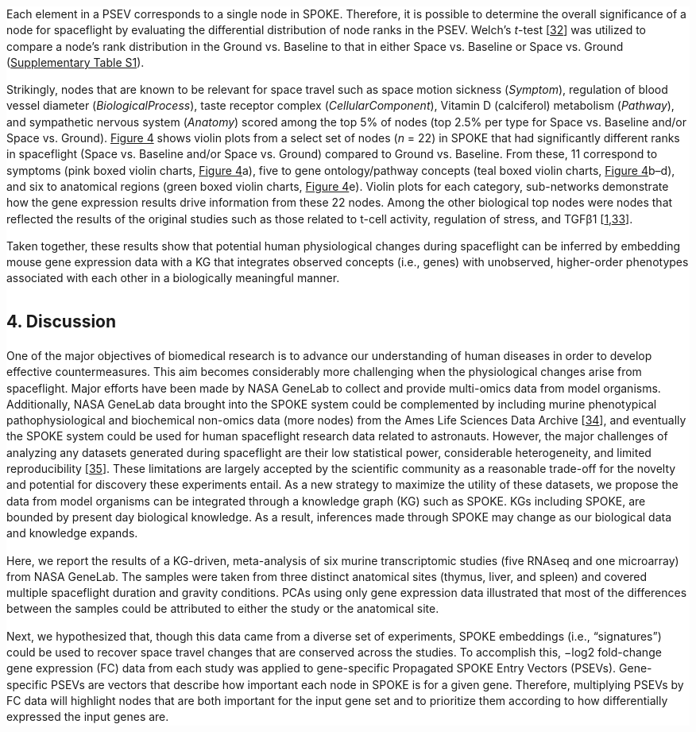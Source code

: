 Each element in a PSEV corresponds to a single node in SPOKE. Therefore, it is possible to determine the overall significance of a node for spaceflight by evaluating the differential distribution of node ranks in the PSEV. Welch’s _t_\-test \[[32](#B32-life-11-00042)\] was utilized to compare a node’s rank distribution in the Ground vs. Baseline to that in either Space vs. Baseline or Space vs. Ground ([Supplementary Table S1](#app1-life-11-00042)).

Strikingly, nodes that are known to be relevant for space travel such as space motion sickness (_Symptom_), regulation of blood vessel diameter (_BiologicalProcess_), taste receptor complex (_CellularComponent_), Vitamin D (calciferol) metabolism (_Pathway_), and sympathetic nervous system (_Anatomy_) scored among the top 5% of nodes (top 2.5% per type for Space vs. Baseline and/or Space vs. Ground). [Figure 4](#life-11-00042-f004) shows violin plots from a select set of nodes (_n_ = 22) in SPOKE that had significantly different ranks in spaceflight (Space vs. Baseline and/or Space vs. Ground) compared to Ground vs. Baseline. From these, 11 correspond to symptoms (pink boxed violin charts, [Figure 4](#life-11-00042-f004)a), five to gene ontology/pathway concepts (teal boxed violin charts, [Figure 4](#life-11-00042-f004)b–d), and six to anatomical regions (green boxed violin charts, [Figure 4](#life-11-00042-f004)e). Violin plots for each category, sub-networks demonstrate how the gene expression results drive information from these 22 nodes. Among the other biological top nodes were nodes that reflected the results of the original studies such as those related to t-cell activity, regulation of stress, and TGFβ1 \[[1](#B1-life-11-00042),[33](#B33-life-11-00042)\].

Taken together, these results show that potential human physiological changes during spaceflight can be inferred by embedding mouse gene expression data with a KG that integrates observed concepts (i.e., genes) with unobserved, higher-order phenotypes associated with each other in a biologically meaningful manner.

## 4\. Discussion

One of the major objectives of biomedical research is to advance our understanding of human diseases in order to develop effective countermeasures. This aim becomes considerably more challenging when the physiological changes arise from spaceflight. Major efforts have been made by NASA GeneLab to collect and provide multi-omics data from model organisms. Additionally, NASA GeneLab data brought into the SPOKE system could be complemented by including murine phenotypical pathophysiological and biochemical non-omics data (more nodes) from the Ames Life Sciences Data Archive \[[34](#B34-life-11-00042)\], and eventually the SPOKE system could be used for human spaceflight research data related to astronauts. However, the major challenges of analyzing any datasets generated during spaceflight are their low statistical power, considerable heterogeneity, and limited reproducibility \[[35](#B35-life-11-00042)\]. These limitations are largely accepted by the scientific community as a reasonable trade-off for the novelty and potential for discovery these experiments entail. As a new strategy to maximize the utility of these datasets, we propose the data from model organisms can be integrated through a knowledge graph (KG) such as SPOKE. KGs including SPOKE, are bounded by present day biological knowledge. As a result, inferences made through SPOKE may change as our biological data and knowledge expands.

Here, we report the results of a KG-driven, meta-analysis of six murine transcriptomic studies (five RNAseq and one microarray) from NASA GeneLab. The samples were taken from three distinct anatomical sites (thymus, liver, and spleen) and covered multiple spaceflight duration and gravity conditions. PCAs using only gene expression data illustrated that most of the differences between the samples could be attributed to either the study or the anatomical site.

Next, we hypothesized that, though this data came from a diverse set of experiments, SPOKE embeddings (i.e., “signatures”) could be used to recover space travel changes that are conserved across the studies. To accomplish this, −log2 fold-change gene expression (FC) data from each study was applied to gene-specific Propagated SPOKE Entry Vectors (PSEVs). Gene-specific PSEVs are vectors that describe how important each node in SPOKE is for a given gene. Therefore, multiplying PSEVs by FC data will highlight nodes that are both important for the input gene set and to prioritize them according to how differentially expressed the input genes are.

